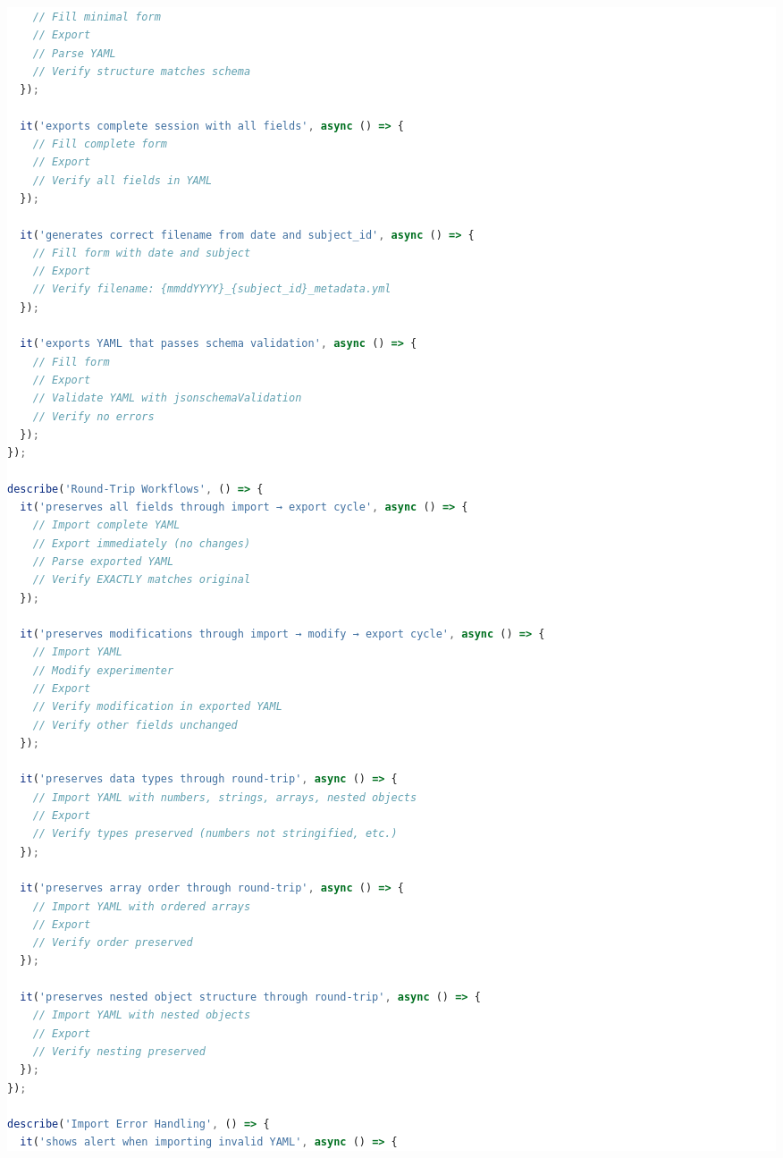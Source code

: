 ```javascript
    // Fill minimal form
    // Export
    // Parse YAML
    // Verify structure matches schema
  });

  it('exports complete session with all fields', async () => {
    // Fill complete form
    // Export
    // Verify all fields in YAML
  });

  it('generates correct filename from date and subject_id', async () => {
    // Fill form with date and subject
    // Export
    // Verify filename: {mmddYYYY}_{subject_id}_metadata.yml
  });

  it('exports YAML that passes schema validation', async () => {
    // Fill form
    // Export
    // Validate YAML with jsonschemaValidation
    // Verify no errors
  });
});

describe('Round-Trip Workflows', () => {
  it('preserves all fields through import → export cycle', async () => {
    // Import complete YAML
    // Export immediately (no changes)
    // Parse exported YAML
    // Verify EXACTLY matches original
  });

  it('preserves modifications through import → modify → export cycle', async () => {
    // Import YAML
    // Modify experimenter
    // Export
    // Verify modification in exported YAML
    // Verify other fields unchanged
  });

  it('preserves data types through round-trip', async () => {
    // Import YAML with numbers, strings, arrays, nested objects
    // Export
    // Verify types preserved (numbers not stringified, etc.)
  });

  it('preserves array order through round-trip', async () => {
    // Import YAML with ordered arrays
    // Export
    // Verify order preserved
  });

  it('preserves nested object structure through round-trip', async () => {
    // Import YAML with nested objects
    // Export
    // Verify nesting preserved
  });
});

describe('Import Error Handling', () => {
  it('shows alert when importing invalid YAML', async () => {
```